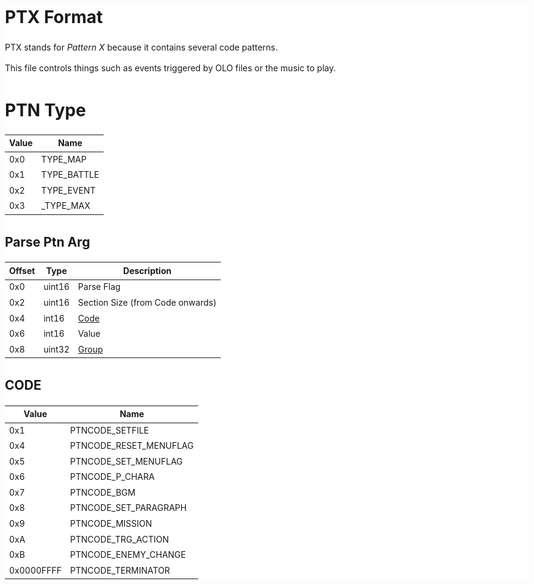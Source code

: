 # PTX Format

PTX stands for *Pattern X* because it contains several code patterns.

This file controls things such as events triggered by OLO files or the music to play.

# PTN Type

| Value | Name  
|--------|------
| 0x0    | TYPE_MAP
| 0x1    | TYPE_BATTLE
| 0x2    | TYPE_EVENT
| 0x3    | _TYPE_MAX

## Parse Ptn Arg

| Offset | Type  | Description
|--------|-------|------------
| 0x0    | uint16 | Parse Flag
| 0x2    | uint16 | Section Size (from Code onwards)
| 0x4    | int16  | [Code](#CODE)
| 0x6    | int16  | Value
| 0x8    | uint32 | [Group](#Group)

## CODE

| Value | Name  
|--------|------
| 0x1   | PTNCODE_SETFILE
| 0x4   | PTNCODE_RESET_MENUFLAG
| 0x5   | PTNCODE_SET_MENUFLAG
| 0x6   | PTNCODE_P_CHARA
| 0x7   | PTNCODE_BGM
| 0x8   | PTNCODE_SET_PARAGRAPH
| 0x9   | PTNCODE_MISSION
| 0xA   | PTNCODE_TRG_ACTION
| 0xB   | PTNCODE_ENEMY_CHANGE
| 0x0000FFFF   | PTNCODE_TERMINATOR
